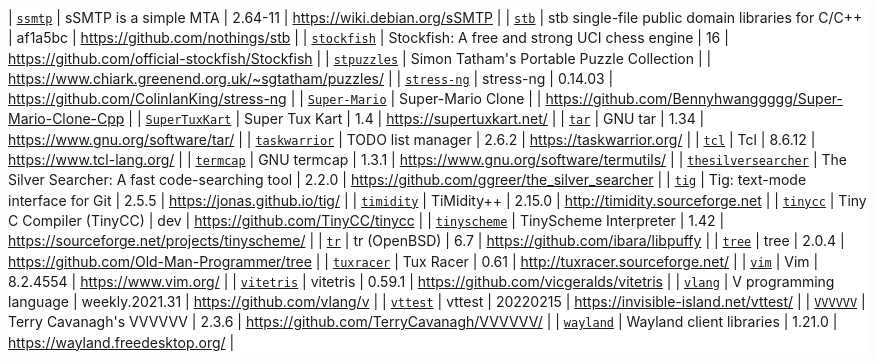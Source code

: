 | [`ssmtp`](ssmtp/)                                   | sSMTP is a simple MTA                                           | 2.64-11                   | https://wiki.debian.org/sSMTP                                                  |
| [`stb`](stb/)                                       | stb single-file public domain libraries for C/C++               | af1a5bc                   | https://github.com/nothings/stb                                                |
| [`stockfish`](stockfish/)                           | Stockfish: A free and strong UCI chess engine                   | 16                        | https://github.com/official-stockfish/Stockfish                                |
| [`stpuzzles`](stpuzzles/)                           | Simon Tatham's Portable Puzzle Collection                       |                           | https://www.chiark.greenend.org.uk/~sgtatham/puzzles/                          |
| [`stress-ng`](stress-ng/)                           | stress-ng                                                       | 0.14.03                   | https://github.com/ColinIanKing/stress-ng                                      |
| [`Super-Mario`](Super-Mario/)                       | Super-Mario Clone                                               |                           | https://github.com/Bennyhwanggggg/Super-Mario-Clone-Cpp                        |
| [`SuperTuxKart`](SuperTuxKart/)                     | Super Tux Kart                                                  | 1.4                       | https://supertuxkart.net/                                                      |
| [`tar`](tar/)                                       | GNU tar                                                         | 1.34                      | https://www.gnu.org/software/tar/                                              |
| [`taskwarrior`](taskwarrior/)                       | TODO list manager                                               | 2.6.2                     | https://taskwarrior.org/                                                       |
| [`tcl`](tcl/)                                       | Tcl                                                             | 8.6.12                    | https://www.tcl-lang.org/                                                      |
| [`termcap`](termcap/)                               | GNU termcap                                                     | 1.3.1                     | https://www.gnu.org/software/termutils/                                        |
| [`thesilversearcher`](thesilversearcher/)           | The Silver Searcher: A fast code-searching tool                 | 2.2.0                     | https://github.com/ggreer/the_silver_searcher                                  |
| [`tig`](tig/)                                       | Tig: text-mode interface for Git                                | 2.5.5                     | https://jonas.github.io/tig/                                                   |
| [`timidity`](timidity/)                             | TiMidity++                                                      | 2.15.0                    | http://timidity.sourceforge.net                                                |
| [`tinycc`](tinycc/)                                 | Tiny C Compiler (TinyCC)                                        | dev                       | https://github.com/TinyCC/tinycc                                               |
| [`tinyscheme`](tinyscheme/)                         | TinyScheme Interpreter                                          | 1.42                      | https://sourceforge.net/projects/tinyscheme/                                   |
| [`tr`](tr/)                                         | tr (OpenBSD)                                                    | 6.7                       | https://github.com/ibara/libpuffy                                              |
| [`tree`](tree/)                                     | tree                                                            | 2.0.4                     | https://github.com/Old-Man-Programmer/tree                                     |
| [`tuxracer`](tuxracer/)                             | Tux Racer                                                       | 0.61                      | http://tuxracer.sourceforge.net/                                               |
| [`vim`](vim/)                                       | Vim                                                             | 8.2.4554                  | https://www.vim.org/                                                           |
| [`vitetris`](vitetris/)                             | vitetris                                                        | 0.59.1                    | https://github.com/vicgeralds/vitetris                                         |
| [`vlang`](vlang/)                                   | V programming language                                          | weekly.2021.31            | https://github.com/vlang/v                                                     |
| [`vttest`](vttest/)                                 | vttest                                                          | 20220215                  | https://invisible-island.net/vttest/                                           |
| [`VVVVVV`](VVVVVV/)                                 | Terry Cavanagh's VVVVVV                                         | 2.3.6                     | https://github.com/TerryCavanagh/VVVVVV/                                       |
| [`wayland`](wayland/)                               | Wayland client libraries                                        | 1.21.0                    | https://wayland.freedesktop.org/                                               |